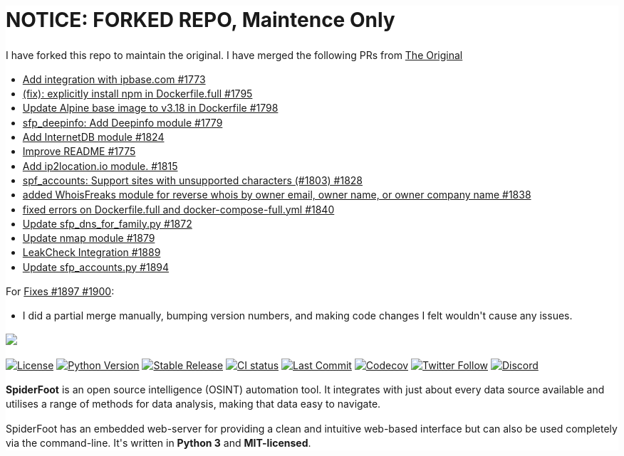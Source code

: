 # NOTICE: FORKED REPO, Maintence Only

I have forked this repo to maintain the original. I have merged the following PRs from [The Original](https://github.com/smicallef/spiderfoot/pulls)

- [Add integration with ipbase.com #1773 ](https://github.com/smicallef/spiderfoot/pull/1773)
- [(fix): explicitly install npm in Dockerfile.full #1795](https://github.com/smicallef/spiderfoot/pull/1795)
- [Update Alpine base image to v3.18 in Dockerfile #1798](https://github.com/smicallef/spiderfoot/pull/1798)
- [sfp_deepinfo: Add Deepinfo module #1779](https://github.com/smicallef/spiderfoot/pull/1779)
- [Add InternetDB module #1824](https://github.com/smicallef/spiderfoot/pull/1824)
- [Improve README #1775](https://github.com/smicallef/spiderfoot/pull/1775)
- [Add ip2location.io module. #1815](https://github.com/smicallef/spiderfoot/pull/1815)
- [spf_accounts: Support sites with unsupported characters (#1803) #1828](https://github.com/smicallef/spiderfoot/pull/1828)
- [added WhoisFreaks module for reverse whois by owner email, owner name, or owner company name #1838 ](https://github.com/smicallef/spiderfoot/pull/1838)
- [fixed errors on Dockerfile.full and docker-compose-full.yml #1840](https://github.com/smicallef/spiderfoot/pull/1840)
- [Update sfp_dns_for_family.py #1872](https://github.com/smicallef/spiderfoot/pull/1872)
- [Update nmap module #1879](https://github.com/smicallef/spiderfoot/pull/1879)
- [LeakCheck Integration #1889](https://github.com/smicallef/spiderfoot/pull/1889)
- [Update sfp_accounts.py #1894](https://github.com/smicallef/spiderfoot/pull/1894)

For [Fixes #1897 #1900](https://github.com/smicallef/spiderfoot/pull/1900): 
- I did a partial merge manually, bumping version numbers, and making code changes I felt wouldn't cause any issues. 



<a href="https://www.spiderfoot.net/r.php?u=aHR0cHM6Ly93d3cuc3BpZGVyZm9vdC5uZXQv&s=os_gh"><img src="https://www.spiderfoot.net/wp-content/themes/spiderfoot/img/spiderfoot-wide.png"></a>

[![License](https://img.shields.io/badge/license-MIT-blue.svg)](https://raw.githubusercontent.com/smicallef/spiderfoot/master/LICENSE)
[![Python Version](https://img.shields.io/badge/python-3.7+-green)](https://www.python.org)
[![Stable Release](https://img.shields.io/badge/version-4.0-blue.svg)](https://github.com/smicallef/spiderfoot/releases/tag/v4.0)
[![CI status](https://github.com/smicallef/spiderfoot/workflows/Tests/badge.svg)](https://github.com/smicallef/spiderfoot/actions?query=workflow%3A"Tests")
[![Last Commit](https://img.shields.io/github/last-commit/smicallef/spiderfoot)](https://github.com/smicallef/spiderfoot/commits/master)
[![Codecov](https://codecov.io/github/smicallef/spiderfoot/coverage.svg)](https://codecov.io/github/smicallef/spiderfoot)
[![Twitter Follow](https://img.shields.io/twitter/follow/spiderfoot?label=follow&style=social)](https://twitter.com/spiderfoot)
[![Discord](https://img.shields.io/discord/770524432464216074)](https://discord.gg/vyvztrG)

**SpiderFoot** is an open source intelligence (OSINT) automation tool. It integrates with just about every data source available and utilises a range of methods for data analysis, making that data easy to navigate.

SpiderFoot has an embedded web-server for providing a clean and intuitive web-based interface but can also be used completely via the command-line.  It's written in **Python 3** and **MIT-licensed**.
